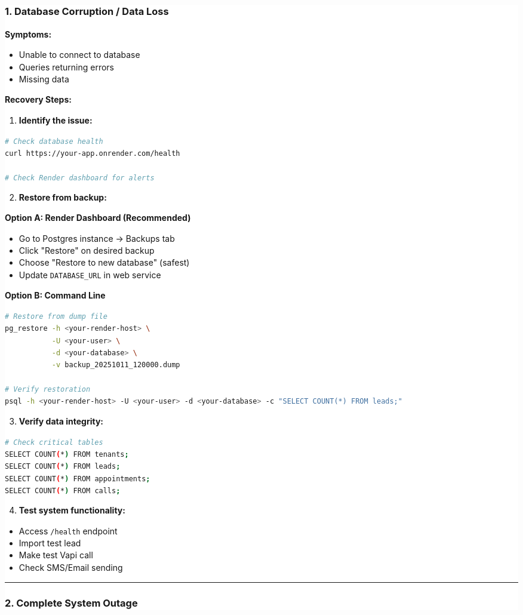 ### 1. Database Corruption / Data Loss

**Symptoms:**
- Unable to connect to database
- Queries returning errors
- Missing data

**Recovery Steps:**

1. **Identify the issue:**
```bash
# Check database health
curl https://your-app.onrender.com/health

# Check Render dashboard for alerts
```

2. **Restore from backup:**

**Option A: Render Dashboard (Recommended)**
- Go to Postgres instance → Backups tab
- Click "Restore" on desired backup
- Choose "Restore to new database" (safest)
- Update `DATABASE_URL` in web service

**Option B: Command Line**
```bash
# Restore from dump file
pg_restore -h <your-render-host> \
           -U <your-user> \
           -d <your-database> \
           -v backup_20251011_120000.dump

# Verify restoration
psql -h <your-render-host> -U <your-user> -d <your-database> -c "SELECT COUNT(*) FROM leads;"
```

3. **Verify data integrity:**
```bash
# Check critical tables
SELECT COUNT(*) FROM tenants;
SELECT COUNT(*) FROM leads;
SELECT COUNT(*) FROM appointments;
SELECT COUNT(*) FROM calls;
```

4. **Test system functionality:**
- Access `/health` endpoint
- Import test lead
- Make test Vapi call
- Check SMS/Email sending

---

### 2. Complete System Outage
